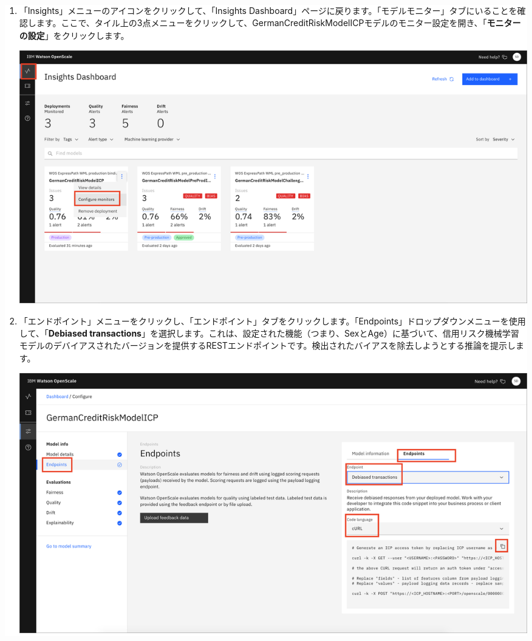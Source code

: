 1. 「Insights」メニューのアイコンをクリックして、「Insights Dashboard」ページに戻ります。「モデルモニター」タブにいることを確認します。ここで、タイル上の3点メニューをクリックして、GermanCreditRiskModelICPモデルのモニター設定を開き、「**モニターの設定**」をクリックします。

    ![OpenScale Insight Dashboard Tile Open](images/openscale-configure-monitors.png)

1. 「エンドポイント」メニューをクリックし、「エンドポイント」タブをクリックします。「Endpoints」ドロップダウンメニューを使用して、「**Debiased transactions**」を選択します。これは、設定された機能（つまり、SexとAge）に基づいて、信用リスク機械学習モデルのデバイアスされたバージョンを提供するRESTエンドポイントです。検出されたバイアスを除去しようとする推論を提示します。

    ![OpenScale Monitors Endpoints](images/openscale-endpoints.png)

